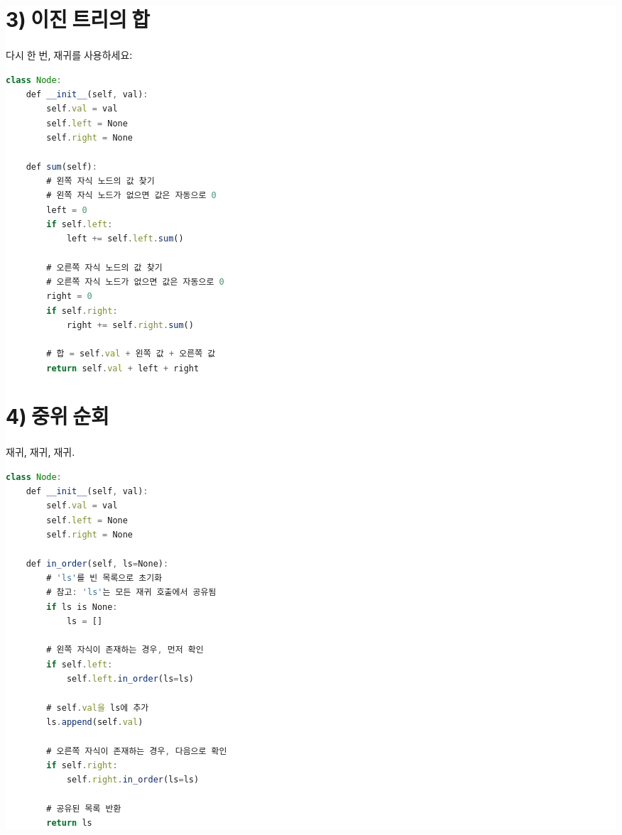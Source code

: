 # 3) 이진 트리의 합

다시 한 번, 재귀를 사용하세요:

<div class="content-ad"></div>

```js
class Node:
    def __init__(self, val):
        self.val = val
        self.left = None
        self.right = None

    def sum(self):
        # 왼쪽 자식 노드의 값 찾기
        # 왼쪽 자식 노드가 없으면 값은 자동으로 0
        left = 0
        if self.left:
            left += self.left.sum()

        # 오른쪽 자식 노드의 값 찾기
        # 오른쪽 자식 노드가 없으면 값은 자동으로 0
        right = 0
        if self.right:
            right += self.right.sum()
        
        # 합 = self.val + 왼쪽 값 + 오른쪽 값
        return self.val + left + right
```

# 4) 중위 순회

재귀, 재귀, 재귀.

```js
class Node:
    def __init__(self, val):
        self.val = val
        self.left = None
        self.right = None

    def in_order(self, ls=None):
        # 'ls'를 빈 목록으로 초기화
        # 참고: 'ls'는 모든 재귀 호출에서 공유됨
        if ls is None:
            ls = []

        # 왼쪽 자식이 존재하는 경우, 먼저 확인
        if self.left:
            self.left.in_order(ls=ls)
      
        # self.val을 ls에 추가
        ls.append(self.val)

        # 오른쪽 자식이 존재하는 경우, 다음으로 확인
        if self.right:
            self.right.in_order(ls=ls)
        
        # 공유된 목록 반환
        return ls
```
